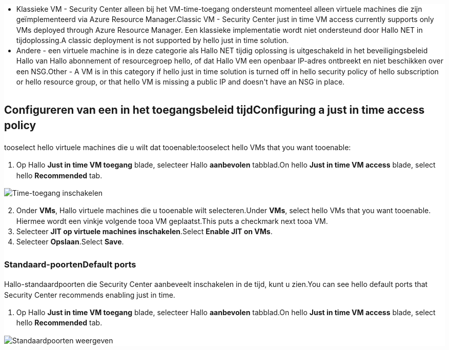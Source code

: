   - <span data-ttu-id="730a8-136">Klassieke VM - Security Center alleen bij het VM-time-toegang ondersteunt momenteel alleen virtuele machines die zijn geïmplementeerd via Azure Resource Manager.</span><span class="sxs-lookup"><span data-stu-id="730a8-136">Classic VM - Security Center just in time VM access currently supports only VMs deployed through Azure Resource Manager.</span></span> <span data-ttu-id="730a8-137">Een klassieke implementatie wordt niet ondersteund door Hallo NET in tijdoplossing.</span><span class="sxs-lookup"><span data-stu-id="730a8-137">A classic deployment is not supported by hello just in time solution.</span></span>
  - <span data-ttu-id="730a8-138">Andere - een virtuele machine is in deze categorie als Hallo NET tijdig oplossing is uitgeschakeld in het beveiligingsbeleid Hallo van Hallo abonnement of resourcegroep hello, of dat Hallo VM een openbaar IP-adres ontbreekt en niet beschikken over een NSG.</span><span class="sxs-lookup"><span data-stu-id="730a8-138">Other - A VM is in this category if hello just in time solution is turned off in hello security policy of hello subscription or hello resource group, or that hello VM is missing a public IP and doesn't have an NSG in place.</span></span>

## <a name="configuring-a-just-in-time-access-policy"></a><span data-ttu-id="730a8-139">Configureren van een in het toegangsbeleid tijd</span><span class="sxs-lookup"><span data-stu-id="730a8-139">Configuring a just in time access policy</span></span>

<span data-ttu-id="730a8-140">tooselect hello virtuele machines die u wilt dat tooenable:</span><span class="sxs-lookup"><span data-stu-id="730a8-140">tooselect hello VMs that you want tooenable:</span></span>

1. <span data-ttu-id="730a8-141">Op Hallo **Just in time VM toegang** blade, selecteer Hallo **aanbevolen** tabblad.</span><span class="sxs-lookup"><span data-stu-id="730a8-141">On hello **Just in time VM access** blade, select hello **Recommended** tab.</span></span>

  ![Time-toegang inschakelen][3]

2. <span data-ttu-id="730a8-143">Onder **VMs**, Hallo virtuele machines die u tooenable wilt selecteren.</span><span class="sxs-lookup"><span data-stu-id="730a8-143">Under **VMs**, select hello VMs that you want tooenable.</span></span> <span data-ttu-id="730a8-144">Hiermee wordt een vinkje volgende tooa VM geplaatst.</span><span class="sxs-lookup"><span data-stu-id="730a8-144">This puts a checkmark next tooa VM.</span></span>
3. <span data-ttu-id="730a8-145">Selecteer **JIT op virtuele machines inschakelen**.</span><span class="sxs-lookup"><span data-stu-id="730a8-145">Select **Enable JIT on VMs**.</span></span>
4. <span data-ttu-id="730a8-146">Selecteer **Opslaan**.</span><span class="sxs-lookup"><span data-stu-id="730a8-146">Select **Save**.</span></span>

### <a name="default-ports"></a><span data-ttu-id="730a8-147">Standaard-poorten</span><span class="sxs-lookup"><span data-stu-id="730a8-147">Default ports</span></span>

<span data-ttu-id="730a8-148">Hallo-standaardpoorten die Security Center aanbeveelt inschakelen in de tijd, kunt u zien.</span><span class="sxs-lookup"><span data-stu-id="730a8-148">You can see hello default ports that Security Center recommends enabling just in time.</span></span>

1. <span data-ttu-id="730a8-149">Op Hallo **Just in time VM toegang** blade, selecteer Hallo **aanbevolen** tabblad.</span><span class="sxs-lookup"><span data-stu-id="730a8-149">On hello **Just in time VM access** blade, select hello **Recommended** tab.</span></span>

  ![Standaardpoorten weergeven][6]


[1]: ./media/security-center-just-in-time/just-in-time-scenario.png
[2]: ./media/security-center-just-in-time/just-in-time.png
[3]: ./media/security-center-just-in-time/enable-just-in-time-access.png
[4]: ./media/security-center-just-in-time/request-access-to-a-vm.png
[5]: ./media/security-center-just-in-time/activity-log.png
[6]: ./media/security-center-just-in-time/default-ports.png
[7]: ./media/security-center-just-in-time/add-a-port.png
[8]: ./media/security-center-just-in-time/edit-policy.png
[9]: ./media/security-center-just-in-time/select-activity-log.png